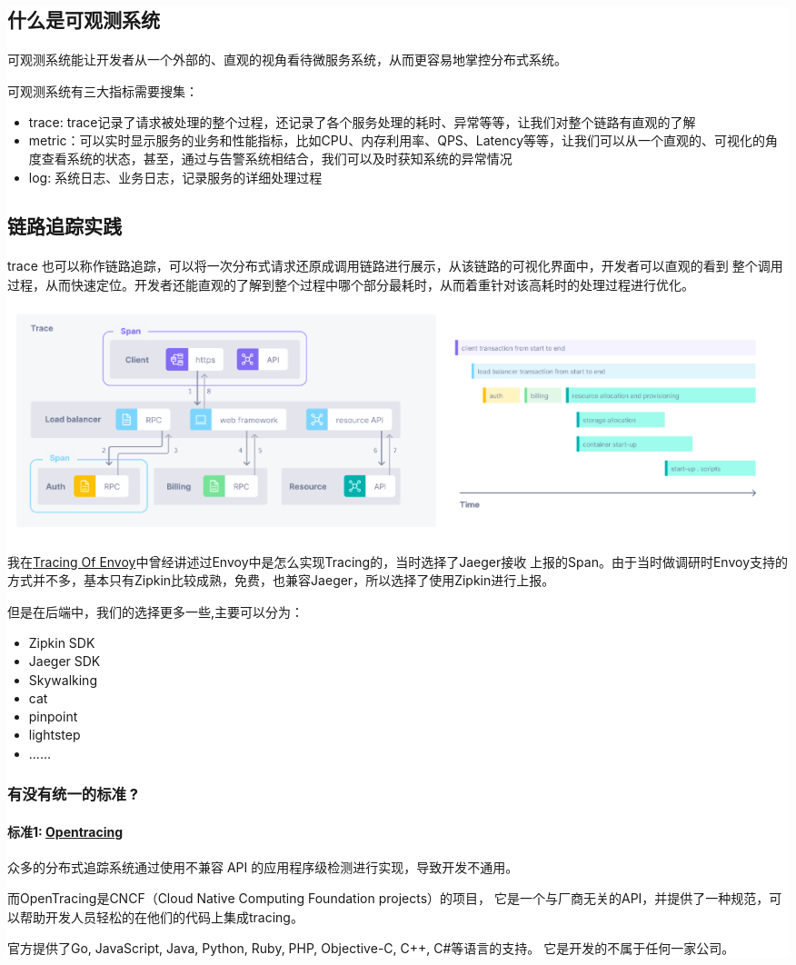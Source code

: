 
## 什么是可观测系统

可观测系统能让开发者从一个外部的、直观的视角看待微服务系统，从而更容易地掌控分布式系统。

可观测系统有三大指标需要搜集：

* trace: trace记录了请求被处理的整个过程，还记录了各个服务处理的耗时、异常等等，让我们对整个链路有直观的了解
* metric：可以实时显示服务的业务和性能指标，比如CPU、内存利用率、QPS、Latency等等，让我们可以从一个直观的、可视化的角度查看系统的状态，甚至，通过与告警系统相结合，我们可以及时获知系统的异常情况
* log: 系统日志、业务日志，记录服务的详细处理过程

## 链路追踪实践

trace 也可以称作链路追踪，可以将一次分布式请求还原成调用链路进行展示，从该链路的可视化界面中，开发者可以直观的看到
整个调用过程，从而快速定位。开发者还能直观的了解到整个过程中哪个部分最耗时，从而着重针对该高耗时的处理过程进行优化。

![tracingExample](/assets/img/tracing/tracingExample.png)

我在[Tracing Of Envoy](https://miracle-1991.github.io/posts/envoyTracing/)中曾经讲述过Envoy中是怎么实现Tracing的，当时选择了Jaeger接收
上报的Span。由于当时做调研时Envoy支持的方式并不多，基本只有Zipkin比较成熟，免费，也兼容Jaeger，所以选择了使用Zipkin进行上报。

但是在后端中，我们的选择更多一些,主要可以分为：
* Zipkin SDK
* Jaeger SDK
* Skywalking
* cat
* pinpoint
* lightstep
* ......

### 有没有统一的标准 ?
#### 标准1: [Opentracing](https://opentracing.io/)
众多的分布式追踪系统通过使用不兼容 API 的应用程序级检测进行实现，导致开发不通用。

而OpenTracing是CNCF（Cloud Native Computing Foundation projects）的项目，
它是一个与厂商无关的API，并提供了一种规范，可以帮助开发人员轻松的在他们的代码上集成tracing。

官方提供了Go, JavaScript, Java, Python, Ruby, PHP, Objective-C, C++, C#等语言的支持。
它是开发的不属于任何一家公司。

